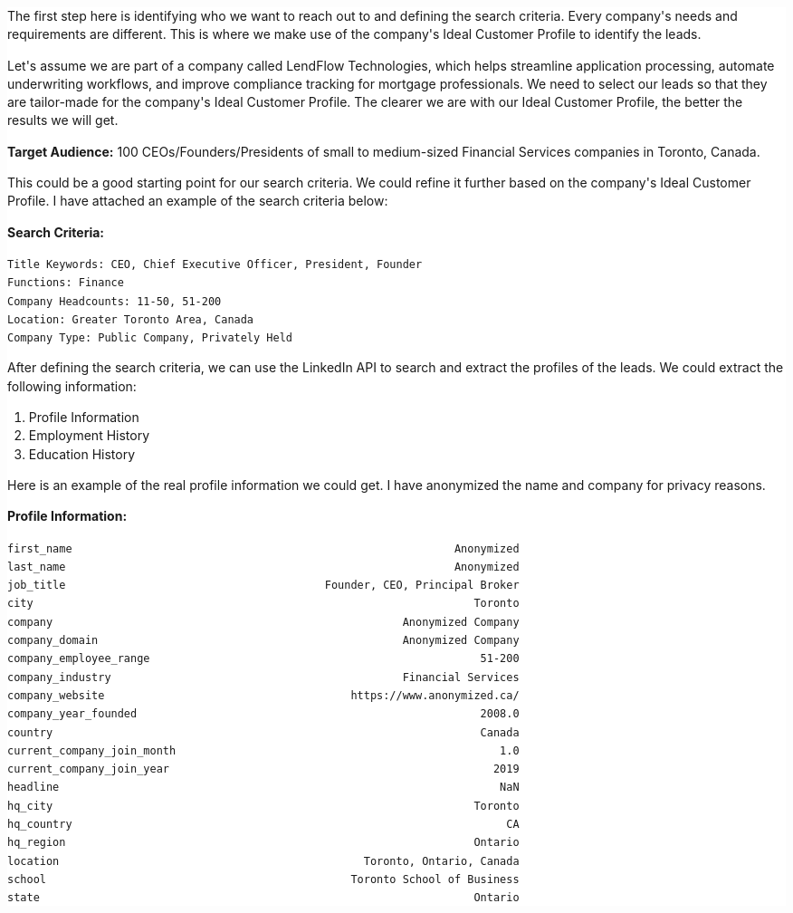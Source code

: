 The first step here is identifying who we want to reach out to and defining the search criteria. Every company's needs and requirements are different. This is where we make use of the company's Ideal Customer Profile to identify the leads.

Let's assume we are part of a company called LendFlow Technologies, which helps streamline application processing, automate underwriting workflows, and improve compliance tracking for mortgage professionals. We need to select our leads so that they are tailor-made for the company's Ideal Customer Profile. The clearer we are with our Ideal Customer Profile, the better the results we will get.

**Target Audience:** 100 CEOs/Founders/Presidents of small to medium-sized Financial Services companies in Toronto, Canada.

This could be a good starting point for our search criteria. We could refine it further based on the company's Ideal Customer Profile. I have attached an example of the search criteria below:

**Search Criteria:**

```
Title Keywords: CEO, Chief Executive Officer, President, Founder
Functions: Finance
Company Headcounts: 11-50, 51-200
Location: Greater Toronto Area, Canada
Company Type: Public Company, Privately Held
```

After defining the search criteria, we can use the LinkedIn API to search and extract the profiles of the leads. We could extract the following information:

1. Profile Information
2. Employment History
3. Education History

Here is an example of the real profile information we could get. I have anonymized the name and company for privacy reasons.

**Profile Information:**

```
first_name                                                           Anonymized
last_name                                                            Anonymized
job_title                                        Founder, CEO, Principal Broker
city                                                                    Toronto
company                                                      Anonymized Company
company_domain                                               Anonymized Company
company_employee_range                                                   51-200
company_industry                                             Financial Services
company_website                                      https://www.anonymized.ca/
company_year_founded                                                     2008.0
country                                                                  Canada
current_company_join_month                                                  1.0
current_company_join_year                                                  2019
headline                                                                    NaN
hq_city                                                                 Toronto
hq_country                                                                   CA
hq_region                                                               Ontario
location                                               Toronto, Ontario, Canada
school                                               Toronto School of Business
state                                                                   Ontario
```
